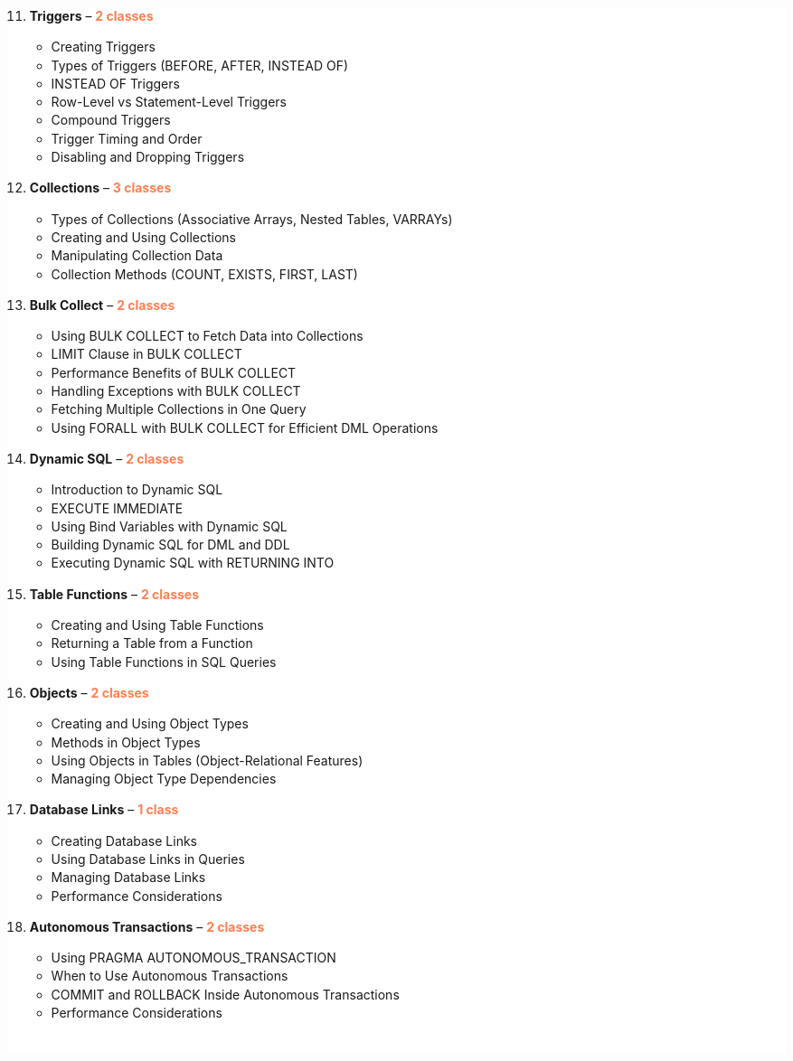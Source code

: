 11. **Triggers**  – **<span style="color:coral;"> 2 classes</span>**
    - Creating Triggers  
    - Types of Triggers (BEFORE, AFTER, INSTEAD OF)  
    - INSTEAD OF Triggers  
    - Row-Level vs Statement-Level Triggers  
    - Compound Triggers  
    - Trigger Timing and Order  
    - Disabling and Dropping Triggers  

12. **Collections**  – **<span style="color:coral;"> 3 classes</span>**
    - Types of Collections (Associative Arrays, Nested Tables, VARRAYs)  
    - Creating and Using Collections  
    - Manipulating Collection Data  
    - Collection Methods (COUNT, EXISTS, FIRST, LAST)  

13. **Bulk Collect**  – **<span style="color:coral;"> 2 classes</span>**
    - Using BULK COLLECT to Fetch Data into Collections  
    - LIMIT Clause in BULK COLLECT  
    - Performance Benefits of BULK COLLECT  
    - Handling Exceptions with BULK COLLECT  
    - Fetching Multiple Collections in One Query  
    - Using FORALL with BULK COLLECT for Efficient DML Operations  

14. **Dynamic SQL**  – **<span style="color:coral;"> 2 classes</span>**
    - Introduction to Dynamic SQL  
    - EXECUTE IMMEDIATE  
    - Using Bind Variables with Dynamic SQL  
    - Building Dynamic SQL for DML and DDL  
    - Executing Dynamic SQL with RETURNING INTO  

15. **Table Functions**  – **<span style="color:coral;"> 2 classes</span>**
    - Creating and Using Table Functions  
    - Returning a Table from a Function  
    - Using Table Functions in SQL Queries
   
16. **Objects** – **<span style="color:coral;"> 2 classes</span>**
      - Creating and Using Object Types  
      - Methods in Object Types  
      - Using Objects in Tables (Object-Relational Features)  
      - Managing Object Type Dependencies
   
17. **Database Links** – **<span style="color:coral;"> 1 class</span>**
      - Creating Database Links  
      - Using Database Links in Queries  
      - Managing Database Links   
      - Performance Considerations  

   
18. **Autonomous Transactions** – **<span style="color:coral;"> 2 classes</span>**
      - Using PRAGMA AUTONOMOUS_TRANSACTION  
      - When to Use Autonomous Transactions  
      - COMMIT and ROLLBACK Inside Autonomous Transactions  
      - Performance Considerations 

<br>  
